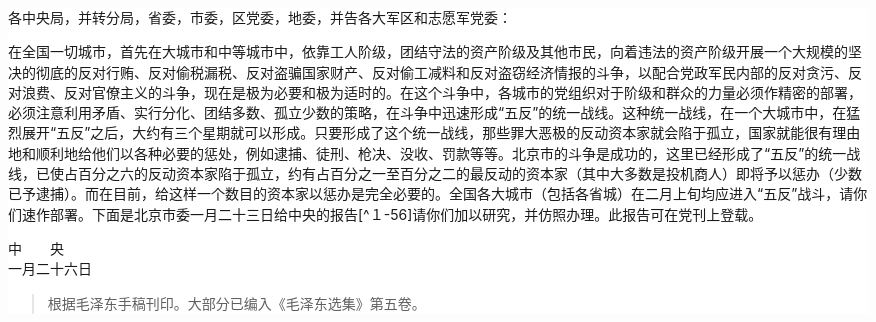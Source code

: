 各中央局，并转分局，省委，市委，区党委，地委，并告各大军区和志愿军党委：

在全国一切城市，首先在大城市和中等城市中，依靠工人阶级，团结守法的资产阶级及其他市民，向着违法的资产阶级开展一个大规模的坚决的彻底的反对行贿、反对偷税漏税、反对盗骗国家财产、反对偷工减料和反对盗窃经济情报的斗争，以配合党政军民内部的反对贪污、反对浪费、反对官僚主义的斗争，现在是极为必要和极为适时的。在这个斗争中，各城市的党组织对于阶级和群众的力量必须作精密的部署，必须注意利用矛盾、实行分化、团结多数、孤立少数的策略，在斗争中迅速形成“五反”的统一战线。这种统一战线，在一个大城市中，在猛烈展开“五反”之后，大约有三个星期就可以形成。只要形成了这个统一战线，那些罪大恶极的反动资本家就会陷于孤立，国家就能很有理由地和顺利地给他们以各种必要的惩处，例如逮捕、徒刑、枪决、没收、罚款等等。北京市的斗争是成功的，这里已经形成了“五反”的统一战线，已使占百分之六的反动资本家陷于孤立，约有占百分之一至百分之二的最反动的资本家（其中大多数是投机商人）即将予以惩办（少数已予逮捕）。而在目前，给这样一个数目的资本家以惩办是完全必要的。全国各大城市（包括各省城）在二月上旬均应进入“五反”战斗，请你们速作部署。下面是北京市委一月二十三日给中央的报告[^１-56]请你们加以研究，并仿照办理。此报告可在党刊上登载。

中　　央  
一月二十六日

>根据毛泽东手稿刊印。大部分已编入《毛泽东选集》第五卷。


